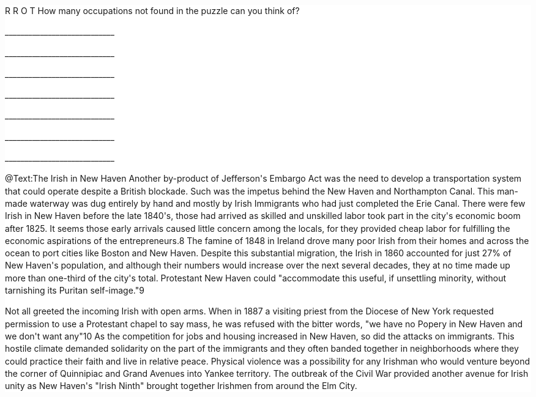 </td>
<td>
R
</td>
<td>
R
</td>
<td>
O
</td>
<td>
T
</td>
</tr>
</table>
How many occupations not found in the puzzle can you think of?
<p>
____________________________
</p>
<p>
____________________________
</p>
<p>
____________________________
</p>
<p>
____________________________
</p>
<p>
____________________________
</p>
<p>
____________________________
</p>
<p>
____________________________
</p>
<p>
@Text:The Irish in New Haven
Another by-product of Jefferson's Embargo Act was the need to develop a transportation system that could operate despite a British blockade.  Such was the impetus behind the New Haven and Northampton Canal.  This man-made waterway was dug entirely by hand and mostly by Irish Immigrants who had just completed the Erie Canal. There were few Irish in New Haven before the late 1840's, those had arrived as skilled and unskilled labor took part in the city's economic boom after 1825.  It seems those early arrivals caused little concern among the locals, for they provided cheap labor for fulfilling the economic aspirations of the entrepreneurs.8   The famine of 1848 in Ireland drove many poor Irish from their homes and across the ocean to port cities like Boston and New Haven.  
Despite this substantial migration, the Irish in 1860 accounted for just 27% of New Haven's population, and although their numbers would increase over the next several decades, they at no time made up more than one-third of the city's total.  Protestant New Haven could "accommodate this useful, if unsettling minority, without tarnishing its Puritan self-image."9
</p>
<p>
Not all greeted the incoming Irish with open arms.  When in 1887 a visiting priest from the Diocese of New York requested permission to use a Protestant chapel to say mass, he was refused with the bitter words, "we have no Popery in New Haven and we don't want any"10  As the competition for jobs and housing increased in New Haven, so did the attacks on immigrants.  This hostile climate demanded solidarity on the part of the immigrants and they often banded together in neighborhoods where they could practice their faith and live in relative peace.  Physical violence was a possibility for any Irishman who would venture beyond the corner of Quinnipiac and Grand Avenues into Yankee territory. The outbreak of the Civil War provided another avenue for Irish unity as New Haven's "Irish Ninth" brought together Irishmen from around the Elm City.